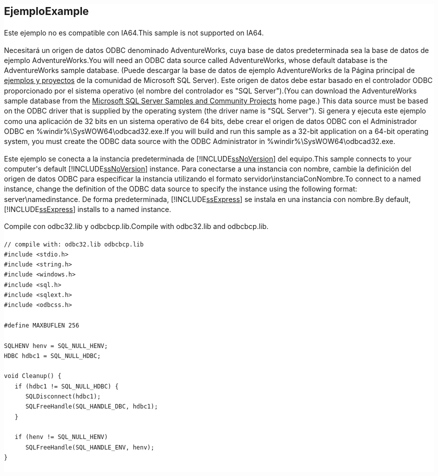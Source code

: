 ## <a name="example"></a><span data-ttu-id="99c9f-122">Ejemplo</span><span class="sxs-lookup"><span data-stu-id="99c9f-122">Example</span></span>  
 <span data-ttu-id="99c9f-123">Este ejemplo no es compatible con IA64.</span><span class="sxs-lookup"><span data-stu-id="99c9f-123">This sample is not supported on IA64.</span></span>  
  
 <span data-ttu-id="99c9f-124">Necesitará un origen de datos ODBC denominado AdventureWorks, cuya base de datos predeterminada sea la base de datos de ejemplo AdventureWorks.</span><span class="sxs-lookup"><span data-stu-id="99c9f-124">You will need an ODBC data source called AdventureWorks, whose default database is the AdventureWorks sample database.</span></span> <span data-ttu-id="99c9f-125">(Puede descargar la base de datos de ejemplo AdventureWorks de la Página principal de [ejemplos y proyectos](https://go.microsoft.com/fwlink/?LinkID=85384) de la comunidad de Microsoft SQL Server). Este origen de datos debe estar basado en el controlador ODBC proporcionado por el sistema operativo (el nombre del controlador es "SQL Server").</span><span class="sxs-lookup"><span data-stu-id="99c9f-125">(You can download the AdventureWorks sample database from the [Microsoft SQL Server Samples and Community Projects](https://go.microsoft.com/fwlink/?LinkID=85384) home page.) This data source must be based on the ODBC driver that is supplied by the operating system (the driver name is "SQL Server").</span></span> <span data-ttu-id="99c9f-126">Si genera y ejecuta este ejemplo como una aplicación de 32 bits en un sistema operativo de 64 bits, debe crear el origen de datos ODBC con el Administrador ODBC en %windir%\SysWOW64\odbcad32.exe.</span><span class="sxs-lookup"><span data-stu-id="99c9f-126">If you will build and run this sample as a 32-bit application on a 64-bit operating system, you must create the ODBC data source with the ODBC Administrator in %windir%\SysWOW64\odbcad32.exe.</span></span>  
  
 <span data-ttu-id="99c9f-127">Este ejemplo se conecta a la instancia predeterminada de [!INCLUDE[ssNoVersion](../../../includes/ssnoversion-md.md)] del equipo.</span><span class="sxs-lookup"><span data-stu-id="99c9f-127">This sample connects to your computer's default [!INCLUDE[ssNoVersion](../../../includes/ssnoversion-md.md)] instance.</span></span> <span data-ttu-id="99c9f-128">Para conectarse a una instancia con nombre, cambie la definición del origen de datos ODBC para especificar la instancia utilizando el formato servidor\instanciaConNombre.</span><span class="sxs-lookup"><span data-stu-id="99c9f-128">To connect to a named instance, change the definition of the ODBC data source to specify the instance using the following format: server\namedinstance.</span></span> <span data-ttu-id="99c9f-129">De forma predeterminada, [!INCLUDE[ssExpress](../../../includes/ssexpress-md.md)] se instala en una instancia con nombre.</span><span class="sxs-lookup"><span data-stu-id="99c9f-129">By default, [!INCLUDE[ssExpress](../../../includes/ssexpress-md.md)] installs to a named instance.</span></span>  
  
 <span data-ttu-id="99c9f-130">Compile con odbc32.lib y odbcbcp.lib.</span><span class="sxs-lookup"><span data-stu-id="99c9f-130">Compile with odbc32.lib and odbcbcp.lib.</span></span>  
  
```  
// compile with: odbc32.lib odbcbcp.lib  
#include <stdio.h>  
#include <string.h>  
#include <windows.h>  
#include <sql.h>  
#include <sqlext.h>  
#include <odbcss.h>  
  
#define MAXBUFLEN 256  
  
SQLHENV henv = SQL_NULL_HENV;  
HDBC hdbc1 = SQL_NULL_HDBC;  
  
void Cleanup() {  
   if (hdbc1 != SQL_NULL_HDBC) {  
      SQLDisconnect(hdbc1);  
      SQLFreeHandle(SQL_HANDLE_DBC, hdbc1);  
   }  
  
   if (henv != SQL_NULL_HENV)  
      SQLFreeHandle(SQL_HANDLE_ENV, henv);  
}  
  
```